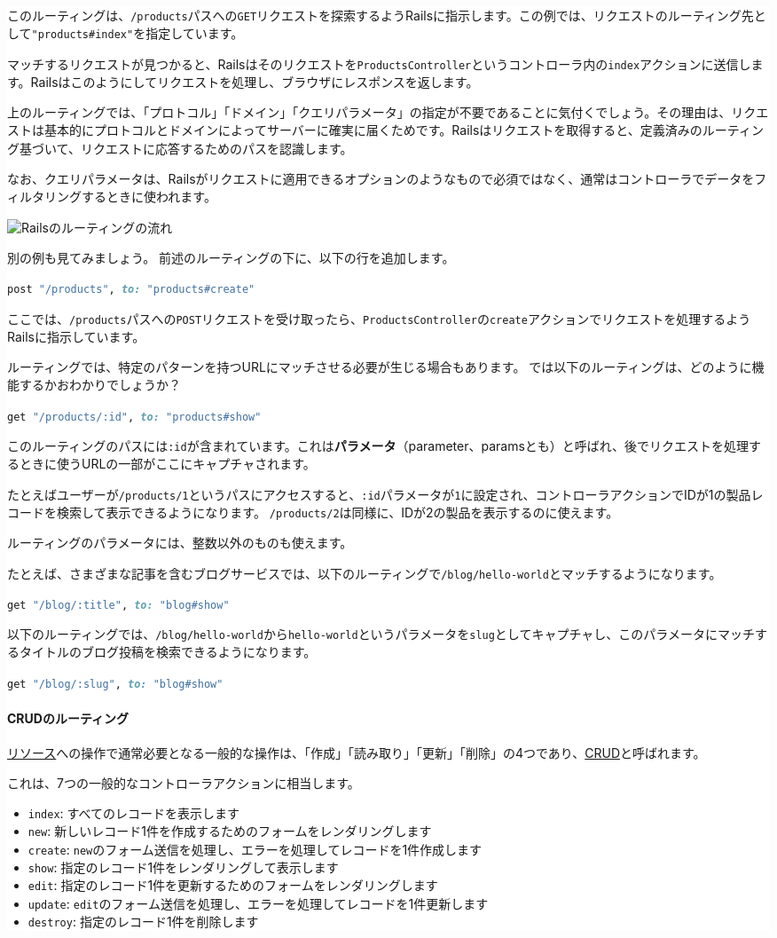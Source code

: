 このルーティングは、`/products`パスへの`GET`リクエストを探索するようRailsに指示します。この例では、リクエストのルーティング先として`"products#index"`を指定しています。

マッチするリクエストが見つかると、Railsはそのリクエストを`ProductsController`というコントローラ内の`index`アクションに送信します。Railsはこのようにしてリクエストを処理し、ブラウザにレスポンスを返します。

上のルーティングでは、「プロトコル」「ドメイン」「クエリパラメータ」の指定が不要であることに気付くでしょう。その理由は、リクエストは基本的にプロトコルとドメインによってサーバーに確実に届くためです。Railsはリクエストを取得すると、定義済みのルーティング基づいて、リクエストに応答するためのパスを認識します。

なお、クエリパラメータは、Railsがリクエストに適用できるオプションのようなもので必須ではなく、通常はコントローラでデータをフィルタリングするときに使われます。



![Railsのルーティングの流れ](images/getting_started/routing_light.jpg)

別の例も見てみましょう。
前述のルーティングの下に、以下の行を追加します。

```ruby
post "/products", to: "products#create"
```

ここでは、`/products`パスへの`POST`リクエストを受け取ったら、`ProductsController`の`create`アクションでリクエストを処理するようRailsに指示しています。

ルーティングでは、特定のパターンを持つURLにマッチさせる必要が生じる場合もあります。
では以下のルーティングは、どのように機能するかおわかりでしょうか？

```ruby
get "/products/:id", to: "products#show"
```

このルーティングのパスには`:id`が含まれています。これは**パラメータ**（parameter、paramsとも）と呼ばれ、後でリクエストを処理するときに使うURLの一部がここにキャプチャされます。

たとえばユーザーが`/products/1`というパスにアクセスすると、`:id`パラメータが`1`に設定され、コントローラアクションでIDが1の製品レコードを検索して表示できるようになります。
`/products/2`は同様に、IDが2の製品を表示するのに使えます。

ルーティングのパラメータには、整数以外のものも使えます。

たとえば、さまざまな記事を含むブログサービスでは、以下のルーティングで`/blog/hello-world`とマッチするようになります。

```ruby
get "/blog/:title", to: "blog#show"
```

以下のルーティングでは、`/blog/hello-world`から`hello-world`というパラメータを`slug`としてキャプチャし、このパラメータにマッチするタイトルのブログ投稿を検索できるようになります。

```ruby
get "/blog/:slug", to: "blog#show"
```

#### CRUDのルーティング

[リソース](https://ja.wikipedia.org/wiki/Representational_State_Transfer#%E3%83%AA%E3%82%BD%E3%83%BC%E3%82%B9)への操作で通常必要となる一般的な操作は、「作成」「読み取り」「更新」「削除」の4つであり、[CRUD](https://ja.wikipedia.org/wiki/CRUD)と呼ばれます。

これは、7つの一般的なコントローラアクションに相当します。

* `index`: すべてのレコードを表示します
* `new`: 新しいレコード1件を作成するためのフォームをレンダリングします
* `create`: `new`のフォーム送信を処理し、エラーを処理してレコードを1件作成します
* `show`: 指定のレコード1件をレンダリングして表示します
* `edit`: 指定のレコード1件を更新するためのフォームをレンダリングします
* `update`: `edit`のフォーム送信を処理し、エラーを処理してレコードを1件更新します
* `destroy`: 指定のレコード1件を削除します
